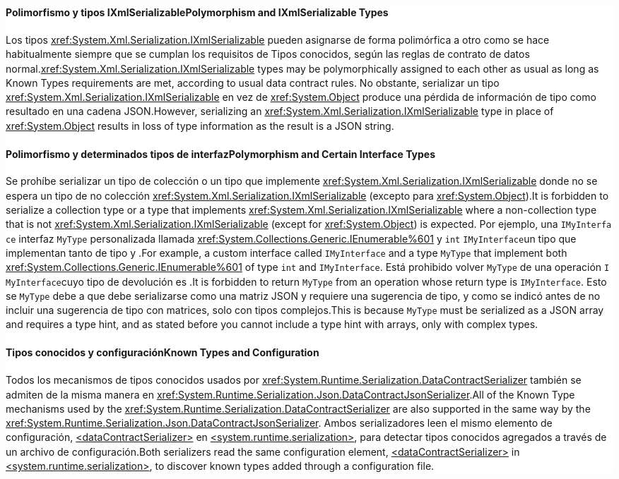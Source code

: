 #### <a name="polymorphism-and-ixmlserializable-types"></a><span data-ttu-id="3efe2-316">Polimorfismo y tipos IXmlSerializable</span><span class="sxs-lookup"><span data-stu-id="3efe2-316">Polymorphism and IXmlSerializable Types</span></span>

<span data-ttu-id="3efe2-317">Los tipos <xref:System.Xml.Serialization.IXmlSerializable> pueden asignarse de forma polimórfica a otro como se hace habitualmente siempre que se cumplan los requisitos de Tipos conocidos, según las reglas de contrato de datos normal.</span><span class="sxs-lookup"><span data-stu-id="3efe2-317"><xref:System.Xml.Serialization.IXmlSerializable> types may be polymorphically assigned to each other as usual as long as Known Types requirements are met, according to usual data contract rules.</span></span> <span data-ttu-id="3efe2-318">No obstante, serializar un tipo <xref:System.Xml.Serialization.IXmlSerializable> en vez de <xref:System.Object> produce una pérdida de información de tipo como resultado en una cadena JSON.</span><span class="sxs-lookup"><span data-stu-id="3efe2-318">However, serializing an <xref:System.Xml.Serialization.IXmlSerializable> type in place of <xref:System.Object> results in loss of type information as the result is a JSON string.</span></span>

#### <a name="polymorphism-and-certain-interface-types"></a><span data-ttu-id="3efe2-319">Polimorfismo y determinados tipos de interfaz</span><span class="sxs-lookup"><span data-stu-id="3efe2-319">Polymorphism and Certain Interface Types</span></span>

<span data-ttu-id="3efe2-320">Se prohíbe serializar un tipo de colección o un tipo que implemente <xref:System.Xml.Serialization.IXmlSerializable> donde no se espera un tipo de no colección <xref:System.Xml.Serialization.IXmlSerializable> (excepto para <xref:System.Object>).</span><span class="sxs-lookup"><span data-stu-id="3efe2-320">It is forbidden to serialize a collection type or a type that implements <xref:System.Xml.Serialization.IXmlSerializable> where a non-collection type that is not <xref:System.Xml.Serialization.IXmlSerializable> (except for <xref:System.Object>) is expected.</span></span> <span data-ttu-id="3efe2-321">Por ejemplo, una `IMyInterface` interfaz `MyType` personalizada llamada <xref:System.Collections.Generic.IEnumerable%601> y `int` `IMyInterface`un tipo que implementan tanto de tipo y .</span><span class="sxs-lookup"><span data-stu-id="3efe2-321">For example, a custom interface called `IMyInterface` and a type `MyType` that implement both <xref:System.Collections.Generic.IEnumerable%601> of type `int` and `IMyInterface`.</span></span> <span data-ttu-id="3efe2-322">Está prohibido volver `MyType` de una operación `IMyInterface`cuyo tipo de devolución es .</span><span class="sxs-lookup"><span data-stu-id="3efe2-322">It is forbidden to return `MyType` from an operation whose return type is `IMyInterface`.</span></span> <span data-ttu-id="3efe2-323">Esto se `MyType` debe a que debe serializarse como una matriz JSON y requiere una sugerencia de tipo, y como se indicó antes de no incluir una sugerencia de tipo con matrices, solo con tipos complejos.</span><span class="sxs-lookup"><span data-stu-id="3efe2-323">This is because `MyType` must be serialized as a JSON array and requires a type hint, and as stated before you cannot include a type hint with arrays, only with complex types.</span></span>

#### <a name="known-types-and-configuration"></a><span data-ttu-id="3efe2-324">Tipos conocidos y configuración</span><span class="sxs-lookup"><span data-stu-id="3efe2-324">Known Types and Configuration</span></span>

<span data-ttu-id="3efe2-325">Todos los mecanismos de tipos conocidos usados por <xref:System.Runtime.Serialization.DataContractSerializer> también se admiten de la misma manera en <xref:System.Runtime.Serialization.Json.DataContractJsonSerializer>.</span><span class="sxs-lookup"><span data-stu-id="3efe2-325">All of the Known Type mechanisms used by the <xref:System.Runtime.Serialization.DataContractSerializer> are also supported in the same way by the <xref:System.Runtime.Serialization.Json.DataContractJsonSerializer>.</span></span> <span data-ttu-id="3efe2-326">Ambos serializadores leen el mismo elemento de configuración, [ \<dataContractSerializer>](../../../../docs/framework/configure-apps/file-schema/wcf/datacontractserializer-of-system-runtime-serialization.md) en [ \<system.runtime.serialization>](../../../../docs/framework/configure-apps/file-schema/wcf/system-runtime-serialization.md), para detectar tipos conocidos agregados a través de un archivo de configuración.</span><span class="sxs-lookup"><span data-stu-id="3efe2-326">Both serializers read the same configuration element, [\<dataContractSerializer>](../../../../docs/framework/configure-apps/file-schema/wcf/datacontractserializer-of-system-runtime-serialization.md) in [\<system.runtime.serialization>](../../../../docs/framework/configure-apps/file-schema/wcf/system-runtime-serialization.md), to discover known types added through a configuration file.</span></span>
